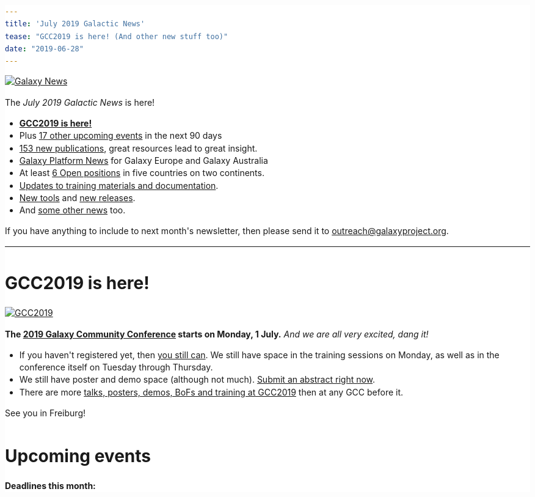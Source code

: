 ```yaml
---
title: 'July 2019 Galactic News'
tease: "GCC2019 is here! (And other new stuff too)"
date: "2019-06-28"
---
```


[<img class="float-right" src="/src/news/2019-07-galaxy-update/2019-07-galaxy-update-image.png" alt="Galaxy News" width="350" />](/src/galaxy-updates/index.md)

The *July 2019 Galactic News* is here!

* **[GCC2019 is here!](/src/news/2019-07-galaxy-update/index.md#gcc2019-is-here)**
* Plus [17 other upcoming events](/src/news/2019-07-galaxy-update/index.md#upcoming-events) in the next 90 days
* [153 new publications](/src/news/2019-07-galaxy-update/index.md#publications), great resources lead to great insight. 
* [Galaxy Platform News](/src/news/2019-07-galaxy-update/index.md#galaxy-platforms-news) for Galaxy Europe and Galaxy Australia
* At least [6 Open positions](/src/news/2019-07-galaxy-update/index.md#whos-hiring) in five countries on two continents. 
* [Updates to training materials and documentation](/src/news/2019-07-galaxy-update/index.md#doc-hub-and-training-updates).
* [New tools](/src/news/2019-07-galaxy-update/index.md#toolshed-contributions) and [new releases](/src/news/2019-07-galaxy-update/index.md#releases).
* And [some other news](/src/news/2019-07-galaxy-update/index.md#other-news) too.

If you have anything to include to next month's newsletter, then please send it to outreach@galaxyproject.org.

----

# GCC2019 is here!

[<img class="float-right" style="max-width: 300px" src="/src/events/gcc2019/gcc2019-logo-big.png" alt="GCC2019" />](/src/events/gcc2019/index.md)

**The [2019 Galaxy Community Conference](/src/events/gcc2019/index.md) starts on Monday, 1 July.**  *And we are all very excited, dang it!*

* If you haven't registered yet, then [you still can](/src/events/gcc2019/registration/index.md).  We still have space in the training sessions on Monday, as well as in the conference itself on Tuesday through Thursday.
* We still have poster and demo space (although not much).  [Submit an abstract right now](/src/events/gcc2019/abstracts/index.md).
* There are more [talks, posters, demos, BoFs and training at GCC2019](https://gcc2019.sched.com/) then at any GCC before it.

See you in Freiburg!

# Upcoming events

**Deadlines this month:**
